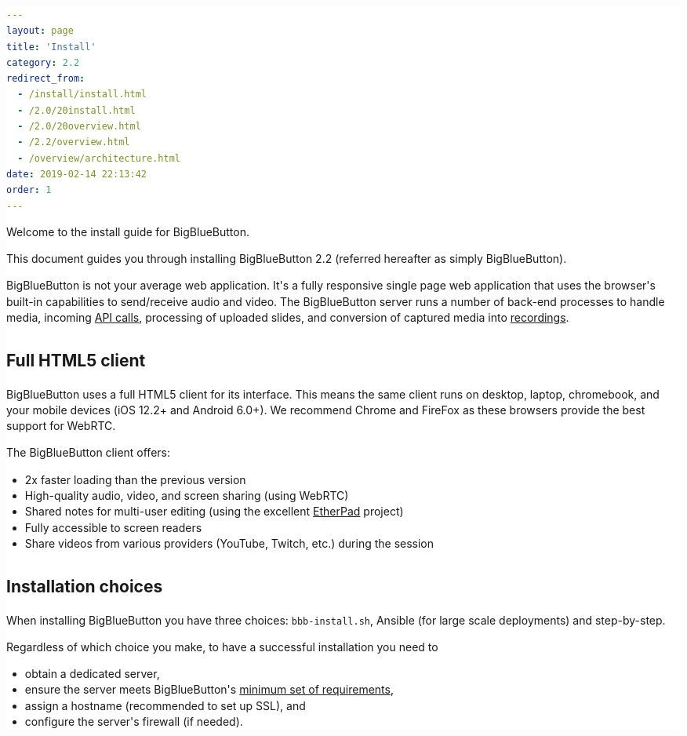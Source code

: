 ```yaml
---
layout: page
title: 'Install'
category: 2.2
redirect_from:
  - /install/install.html
  - /2.0/20install.html
  - /2.0/20overview.html
  - /2.2/overview.html
  - /overview/architecture.html
date: 2019-02-14 22:13:42
order: 1
---
```


Welcome to the install guide for BigBlueButton.

This document guides you through installing BigBlueButton 2.2 (referred hereafter as simply BigBlueButton).

BigBlueButton is not your average web application. It's a fully responsive single page web application that uses the browser's built-in capabilities to send/receive audio and video. The BigBlueButton server runs a number of back-end processes to handle media, incoming [API calls](/dev/api.html), processing of uploaded slides, and conversion of captured media into [recordings](/dev/recording.html).

## Full HTML5 client

BigBlueButton uses a full HTML5 client for its interface. This means the same client runs on desktop, laptop, chromebook, and your mobile devices (iOS 12.2+ and Android 6.0+). We recommend Chrome and FireFox as these browsers provide the best support for WebRTC.

The BigBlueButton client offers:

- 2x faster loading than the previous version
- High-quality audio, video, and screen sharing (using WebRTC)
- Shared notes for multi-user editing (using the excellent [EtherPad](https://etherpad.org/) project)
- Fully accessible to screen readers
- Share videos from various providers (YouTube, Twitch, etc.) during the session

## Installation choices

When installing BigBlueButton you have three choices: `bbb-install.sh`, Ansible (for large scale deployments) and step-by-step.

Regardless of which choice you make, to have a successful installation you need to

- obtain a dedicated server,
- ensure the server meets BigBlueButton's [minimum set of requirements](#minimum-server-requirements),
- assign a hostname (recommended to set up SSL), and
- configure the server's firewall (if needed).

